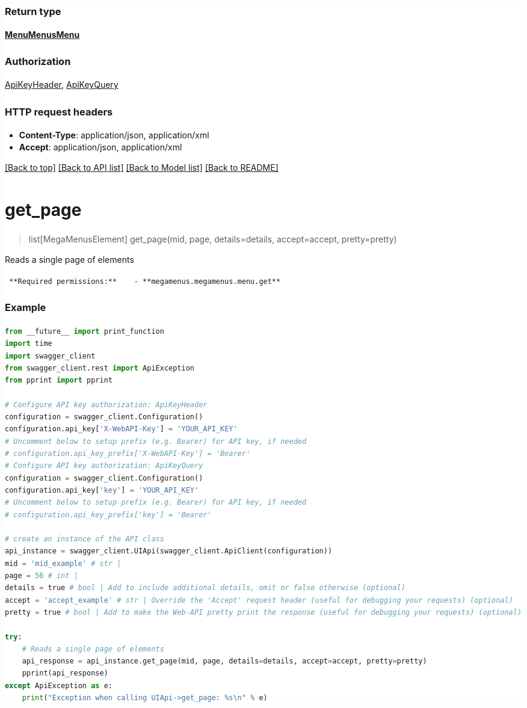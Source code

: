 ### Return type

[**MenuMenusMenu**](MenuMenusMenu.md)

### Authorization

[ApiKeyHeader](../README.md#ApiKeyHeader), [ApiKeyQuery](../README.md#ApiKeyQuery)

### HTTP request headers

 - **Content-Type**: application/json, application/xml
 - **Accept**: application/json, application/xml

[[Back to top]](#) [[Back to API list]](../README.md#documentation-for-api-endpoints) [[Back to Model list]](../README.md#documentation-for-models) [[Back to README]](../README.md)

# **get_page**
> list[MegaMenusElement] get_page(mid, page, details=details, accept=accept, pretty=pretty)

Reads a single page of elements

     **Required permissions:**    - **megamenus.megamenus.menu.get**   

### Example
```python
from __future__ import print_function
import time
import swagger_client
from swagger_client.rest import ApiException
from pprint import pprint

# Configure API key authorization: ApiKeyHeader
configuration = swagger_client.Configuration()
configuration.api_key['X-WebAPI-Key'] = 'YOUR_API_KEY'
# Uncomment below to setup prefix (e.g. Bearer) for API key, if needed
# configuration.api_key_prefix['X-WebAPI-Key'] = 'Bearer'
# Configure API key authorization: ApiKeyQuery
configuration = swagger_client.Configuration()
configuration.api_key['key'] = 'YOUR_API_KEY'
# Uncomment below to setup prefix (e.g. Bearer) for API key, if needed
# configuration.api_key_prefix['key'] = 'Bearer'

# create an instance of the API class
api_instance = swagger_client.UIApi(swagger_client.ApiClient(configuration))
mid = 'mid_example' # str | 
page = 56 # int | 
details = true # bool | Add to include additional details, omit or false otherwise (optional)
accept = 'accept_example' # str | Override the 'Accept' request header (useful for debugging your requests) (optional)
pretty = true # bool | Add to make the Web-API pretty print the response (useful for debugging your requests) (optional)

try:
    # Reads a single page of elements
    api_response = api_instance.get_page(mid, page, details=details, accept=accept, pretty=pretty)
    pprint(api_response)
except ApiException as e:
    print("Exception when calling UIApi->get_page: %s\n" % e)
```
